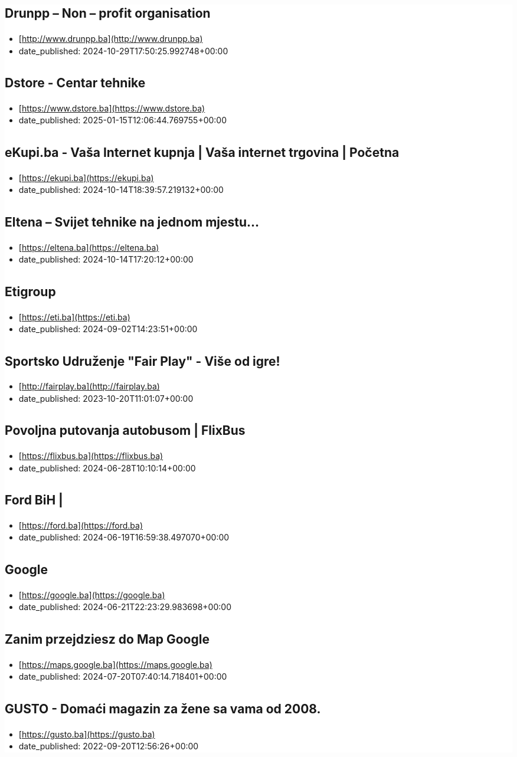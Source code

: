  ## Drunpp – Non – profit  organisation
 - [http://www.drunpp.ba](http://www.drunpp.ba)
 - date_published: 2024-10-29T17:50:25.992748+00:00

 ## Dstore - Centar tehnike
 - [https://www.dstore.ba](https://www.dstore.ba)
 - date_published: 2025-01-15T12:06:44.769755+00:00

 ## eKupi.ba - Vaša Internet kupnja | Vaša internet trgovina | Početna
 - [https://ekupi.ba](https://ekupi.ba)
 - date_published: 2024-10-14T18:39:57.219132+00:00

 ## Eltena – Svijet tehnike na jednom mjestu…
 - [https://eltena.ba](https://eltena.ba)
 - date_published: 2024-10-14T17:20:12+00:00

 ## Etigroup
 - [https://eti.ba](https://eti.ba)
 - date_published: 2024-09-02T14:23:51+00:00

 ## Sportsko Udruženje "Fair Play" - Više od igre!
 - [http://fairplay.ba](http://fairplay.ba)
 - date_published: 2023-10-20T11:01:07+00:00

 ## Povoljna putovanja autobusom | FlixBus
 - [https://flixbus.ba](https://flixbus.ba)
 - date_published: 2024-06-28T10:10:14+00:00

 ## Ford BiH |
 - [https://ford.ba](https://ford.ba)
 - date_published: 2024-06-19T16:59:38.497070+00:00

 ## Google
 - [https://google.ba](https://google.ba)
 - date_published: 2024-06-21T22:23:29.983698+00:00

 ## Zanim przejdziesz do Map Google
 - [https://maps.google.ba](https://maps.google.ba)
 - date_published: 2024-07-20T07:40:14.718401+00:00

 ## GUSTO - Domaći magazin za žene sa vama od 2008.
 - [https://gusto.ba](https://gusto.ba)
 - date_published: 2022-09-20T12:56:26+00:00
